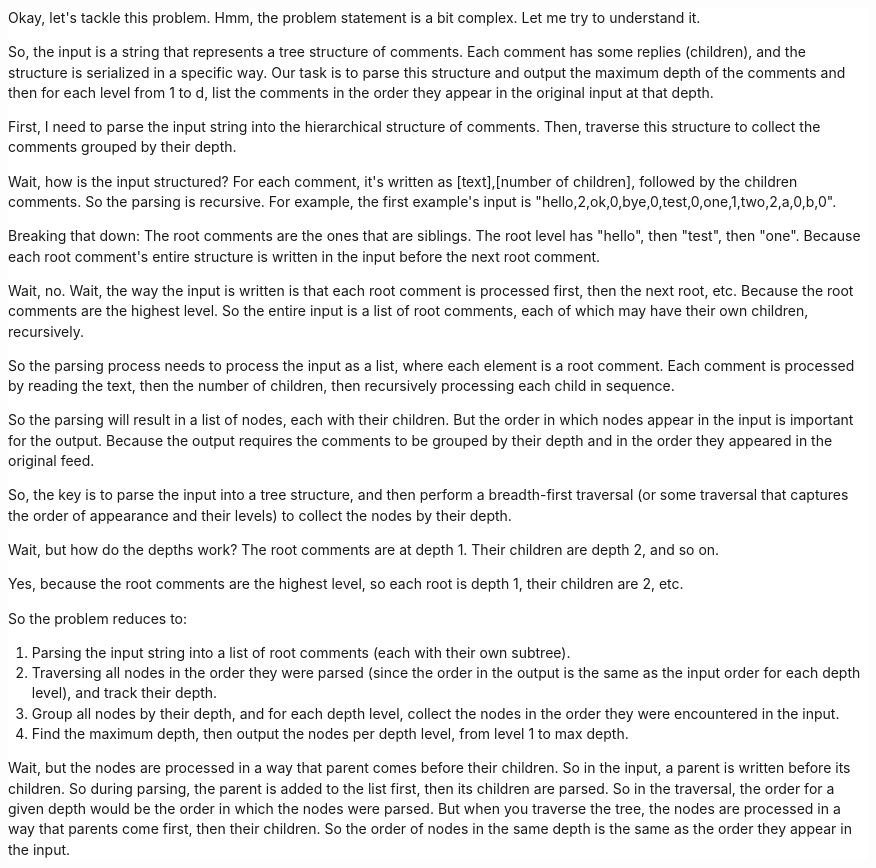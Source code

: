 <think>
Okay, let's tackle this problem. Hmm, the problem statement is a bit complex. Let me try to understand it.

So, the input is a string that represents a tree structure of comments. Each comment has some replies (children), and the structure is serialized in a specific way. Our task is to parse this structure and output the maximum depth of the comments and then for each level from 1 to d, list the comments in the order they appear in the original input at that depth.

First, I need to parse the input string into the hierarchical structure of comments. Then, traverse this structure to collect the comments grouped by their depth.

Wait, how is the input structured? For each comment, it's written as [text],[number of children], followed by the children comments. So the parsing is recursive. For example, the first example's input is "hello,2,ok,0,bye,0,test,0,one,1,two,2,a,0,b,0".

Breaking that down: The root comments are the ones that are siblings. The root level has "hello", then "test", then "one". Because each root comment's entire structure is written in the input before the next root comment.

Wait, no. Wait, the way the input is written is that each root comment is processed first, then the next root, etc. Because the root comments are the highest level. So the entire input is a list of root comments, each of which may have their own children, recursively.

So the parsing process needs to process the input as a list, where each element is a root comment. Each comment is processed by reading the text, then the number of children, then recursively processing each child in sequence.

So the parsing will result in a list of nodes, each with their children. But the order in which nodes appear in the input is important for the output. Because the output requires the comments to be grouped by their depth and in the order they appeared in the original feed.

So, the key is to parse the input into a tree structure, and then perform a breadth-first traversal (or some traversal that captures the order of appearance and their levels) to collect the nodes by their depth.

Wait, but how do the depths work? The root comments are at depth 1. Their children are depth 2, and so on.

Yes, because the root comments are the highest level, so each root is depth 1, their children are 2, etc.

So the problem reduces to:

1. Parsing the input string into a list of root comments (each with their own subtree).
2. Traversing all nodes in the order they were parsed (since the order in the output is the same as the input order for each depth level), and track their depth.
3. Group all nodes by their depth, and for each depth level, collect the nodes in the order they were encountered in the input.
4. Find the maximum depth, then output the nodes per depth level, from level 1 to max depth.

Wait, but the nodes are processed in a way that parent comes before their children. So in the input, a parent is written before its children. So during parsing, the parent is added to the list first, then its children are parsed. So in the traversal, the order for a given depth would be the order in which the nodes were parsed. But when you traverse the tree, the nodes are processed in a way that parents come first, then their children. So the order of nodes in the same depth is the same as the order they appear in the input.
